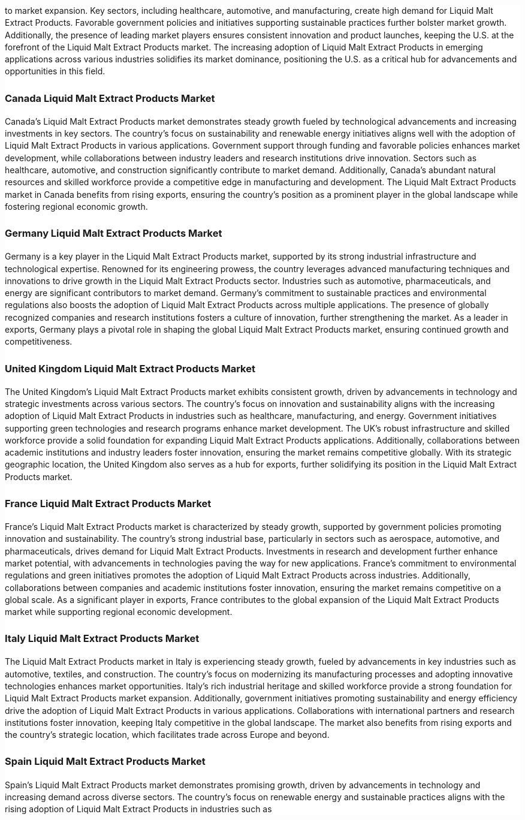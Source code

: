to market expansion. Key sectors, including healthcare, automotive, and manufacturing, create high demand for Liquid Malt Extract Products. Favorable government policies and initiatives supporting sustainable practices further bolster market growth. Additionally, the presence of leading market players ensures consistent innovation and product launches, keeping the U.S. at the forefront of the Liquid Malt Extract Products market. The increasing adoption of Liquid Malt Extract Products in emerging applications across various industries solidifies its market dominance, positioning the U.S. as a critical hub for advancements and opportunities in this field.</p><h3>Canada Liquid Malt Extract Products Market</h3><p>Canada&rsquo;s Liquid Malt Extract Products market demonstrates steady growth fueled by technological advancements and increasing investments in key sectors. The country&rsquo;s focus on sustainability and renewable energy initiatives aligns well with the adoption of Liquid Malt Extract Products in various applications. Government support through funding and favorable policies enhances market development, while collaborations between industry leaders and research institutions drive innovation. Sectors such as healthcare, automotive, and construction significantly contribute to market demand. Additionally, Canada&rsquo;s abundant natural resources and skilled workforce provide a competitive edge in manufacturing and development. The Liquid Malt Extract Products market in Canada benefits from rising exports, ensuring the country&rsquo;s position as a prominent player in the global landscape while fostering regional economic growth.</p><h3>Germany Liquid Malt Extract Products Market</h3><p>Germany is a key player in the Liquid Malt Extract Products market, supported by its strong industrial infrastructure and technological expertise. Renowned for its engineering prowess, the country leverages advanced manufacturing techniques and innovations to drive growth in the Liquid Malt Extract Products sector. Industries such as automotive, pharmaceuticals, and energy are significant contributors to market demand. Germany&rsquo;s commitment to sustainable practices and environmental regulations also boosts the adoption of Liquid Malt Extract Products across multiple applications. The presence of globally recognized companies and research institutions fosters a culture of innovation, further strengthening the market. As a leader in exports, Germany plays a pivotal role in shaping the global Liquid Malt Extract Products market, ensuring continued growth and competitiveness.</p><h3>United Kingdom Liquid Malt Extract Products Market</h3><p>The United Kingdom&rsquo;s Liquid Malt Extract Products market exhibits consistent growth, driven by advancements in technology and strategic investments across various sectors. The country&rsquo;s focus on innovation and sustainability aligns with the increasing adoption of Liquid Malt Extract Products in industries such as healthcare, manufacturing, and energy. Government initiatives supporting green technologies and research programs enhance market development. The UK&rsquo;s robust infrastructure and skilled workforce provide a solid foundation for expanding Liquid Malt Extract Products applications. Additionally, collaborations between academic institutions and industry leaders foster innovation, ensuring the market remains competitive globally. With its strategic geographic location, the United Kingdom also serves as a hub for exports, further solidifying its position in the Liquid Malt Extract Products market.</p><h3>France Liquid Malt Extract Products Market</h3><p>France&rsquo;s Liquid Malt Extract Products market is characterized by steady growth, supported by government policies promoting innovation and sustainability. The country&rsquo;s strong industrial base, particularly in sectors such as aerospace, automotive, and pharmaceuticals, drives demand for Liquid Malt Extract Products. Investments in research and development further enhance market potential, with advancements in technologies paving the way for new applications. France&rsquo;s commitment to environmental regulations and green initiatives promotes the adoption of Liquid Malt Extract Products across industries. Additionally, collaborations between companies and academic institutions foster innovation, ensuring the market remains competitive on a global scale. As a significant player in exports, France contributes to the global expansion of the Liquid Malt Extract Products market while supporting regional economic development.</p><h3>Italy Liquid Malt Extract Products Market</h3><p>The Liquid Malt Extract Products market in Italy is experiencing steady growth, fueled by advancements in key industries such as automotive, textiles, and construction. The country&rsquo;s focus on modernizing its manufacturing processes and adopting innovative technologies enhances market opportunities. Italy&rsquo;s rich industrial heritage and skilled workforce provide a strong foundation for Liquid Malt Extract Products market expansion. Additionally, government initiatives promoting sustainability and energy efficiency drive the adoption of Liquid Malt Extract Products in various applications. Collaborations with international partners and research institutions foster innovation, keeping Italy competitive in the global landscape. The market also benefits from rising exports and the country&rsquo;s strategic location, which facilitates trade across Europe and beyond.</p><h3>Spain Liquid Malt Extract Products Market</h3><p>Spain&rsquo;s Liquid Malt Extract Products market demonstrates promising growth, driven by advancements in technology and increasing demand across diverse sectors. The country&rsquo;s focus on renewable energy and sustainable practices aligns with the rising adoption of Liquid Malt Extract Products in industries such as